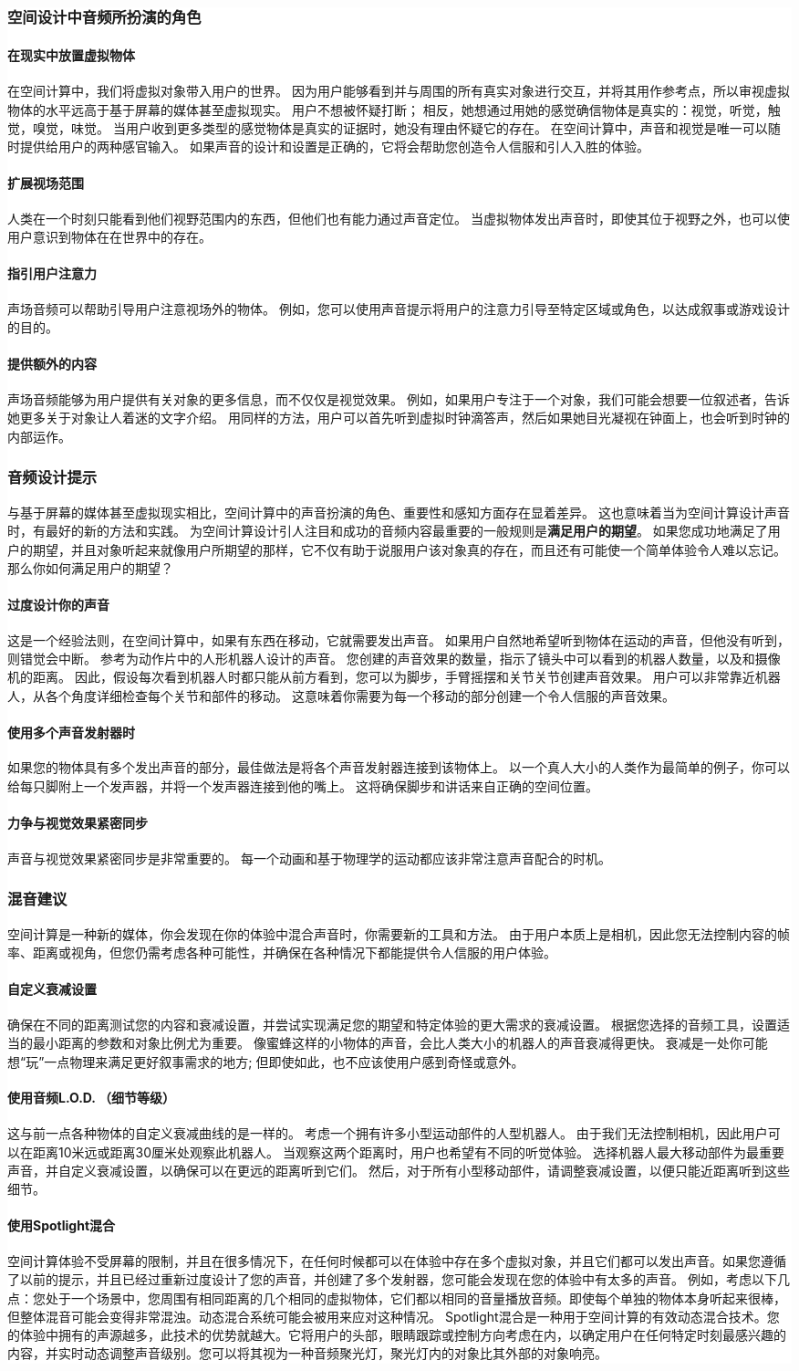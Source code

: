 ### 空间设计中音频所扮演的角色
#### 在现实中放置虚拟物体
在空间计算中，我们将虚拟对象带入用户的世界。 因为用户能够看到并与周围的所有真实对象进行交互，并将其用作参考点，所以审视虚拟物体的水平远高于基于屏幕的媒体甚至虚拟现实。 用户不想被怀疑打断； 相反，她想通过用她的感觉确信物体是真实的：视觉，听觉，触觉，嗅觉，味觉。 当用户收到更多类型的感觉物体是真实的证据时，她没有理由怀疑它的存在。
在空间计算中，声音和视觉是唯一可以随时提供给用户的两种感官输入。 如果声音的设计和设置是正确的，它将会帮助您创造令人信服和引人入胜的体验。
#### 扩展视场范围
人类在一个时刻只能看到他们视野范围内的东西，但他们也有能力通过声音定位。 当虚拟物体发出声音时，即使其位于视野之外，也可以使用户意识到物体在在世界中的存在。
#### 指引用户注意力
声场音频可以帮助引导用户注意视场外的物体。 例如，您可以使用声音提示将用户的注意力引导至特定区域或角色，以达成叙事或游戏设计的目的。
#### 提供额外的内容
声场音频能够为用户提供有关对象的更多信息，而不仅仅是视觉效果。 例如，如果用户专注于一个对象，我们可能会想要一位叙述者，告诉她更多关于对象让人着迷的文字介绍。 用同样的方法，用户可以首先听到虚拟时钟滴答声，然后如果她目光凝视在钟面上，也会听到时钟的内部运作。

### 音频设计提示
与基于屏幕的媒体甚至虚拟现实相比，空间计算中的声音扮演的角色、重要性和感知方面存在显着差异。 这也意味着当为空间计算设计声音时，有最好的新的方法和实践。
为空间计算设计引人注目和成功的音频内容最重要的一般规则是**满足用户的期望**。 如果您成功地满足了用户的期望，并且对象听起来就像用户所期望的那样，它不仅有助于说服用户该对象真的存在，而且还有可能使一个简单体验令人难以忘记。
那么你如何满足用户的期望？
#### 过度设计你的声音
这是一个经验法则，在空间计算中，如果有东西在移动，它就需要发出声音。 如果用户自然地希望听到物体在运动的声音，但他没有听到，则错觉会中断。 参考为动作片中的人形机器人设计的声音。 您创建的声音效果的数量，指示了镜头中可以看到的机器人数量，以及和摄像机的距离。 因此，假设每次看到机器人时都只能从前方看到，您可以为脚步，手臂摇摆和关节关节创建声音效果。 用户可以非常靠近机器人，从各个角度详细检查每个关节和部件的移动。 这意味着你需要为每一个移动的部分创建一个令人信服的声音效果。
#### 使用多个声音发射器时
如果您的物体具有多个发出声音的部分，最佳做法是将各个声音发射器连接到该物体上。 以一个真人大小的人类作为最简单的例子，你可以给每只脚附上一个发声器，并将一个发声器连接到他的嘴上。 这将确保脚步和讲话来自正确的空间位置。
#### 力争与视觉效果紧密同步
声音与视觉效果紧密同步是非常重要的。 每一个动画和基于物理学的运动都应该非常注意声音配合的时机。

### 混音建议
空间计算是一种新的媒体，你会发现在你的体验中混合声音时，你需要新的工具和方法。 由于用户本质上是相机，因此您无法控制内容的帧率、距离或视角，但您仍需考虑各种可能性，并确保在各种情况下都能提供令人信服的用户体验。
#### 自定义衰减设置
确保在不同的距离测试您的内容和衰减设置，并尝试实现满足您的期望和特定体验的更大需求的衰减设置。 根据您选择的音频工具，设置适当的最小距离的参数和对象比例尤为重要。 像蜜蜂这样的小物体的声音，会比人类大小的机器人的声音衰减得更快。
衰减是一处你可能想“玩”一点物理来满足更好叙事需求的地方; 但即使如此，也不应该使用户感到奇怪或意外。

#### 使用音频L.O.D. （细节等级）
这与前一点各种物体的自定义衰减曲线的是一样的。 考虑一个拥有许多小型运动部件的人型机器人。 由于我们无法控制相机，因此用户可以在距离10米远或距离30厘米处观察此机器人。 当观察这两个距离时，用户也希望有不同的听觉体验。 选择机器人最大移动部件为最重要声音，并自定义衰减设置，以确保可以在更远的距离听到它们。 然后，对于所有小型移动部件，请调整衰减设置，以便只能近距离听到这些细节。

#### 使用Spotlight混合
空间计算体验不受屏幕的限制，并且在很多情况下，在任何时候都可以在体验中存在多个虚拟对象，并且它们都可以发出声音。如果您遵循了以前的提示，并且已经过重新过度设计了您的声音，并创建了多个发射器，您可能会发现在您的体验中有太多的声音。
例如，考虑以下几点：您处于一个场景中，您周围有相同距离的几个相同的虚拟物体，它们都以相同的音量播放音频。即使每个单独的物体本身听起来很棒，但整体混音可能会变得非常混浊。动态混合系统可能会被用来应对这种情况。
Spotlight混合是一种用于空间计算的有效动态混合技术。您的体验中拥有的声源越多，此技术的优势就越大。它将用户的头部，眼睛跟踪或控制方向考虑在内，以确定用户在任何特定时刻最感兴趣的内容，并实时动态调整声音级别。您可以将其视为一种音频聚光灯，聚光灯内的对象比其外部的对象响亮。
